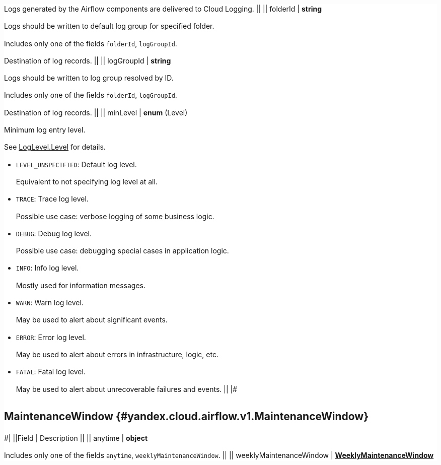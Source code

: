 Logs generated by the Airflow components are delivered to Cloud Logging. ||
|| folderId | **string**

Logs should be written to default log group for specified folder.

Includes only one of the fields `folderId`, `logGroupId`.

Destination of log records. ||
|| logGroupId | **string**

Logs should be written to log group resolved by ID.

Includes only one of the fields `folderId`, `logGroupId`.

Destination of log records. ||
|| minLevel | **enum** (Level)

Minimum log entry level.

See [LogLevel.Level](/docs/logging/api-ref/Export/run#yandex.cloud.logging.v1.LogLevel.Level) for details.

- `LEVEL_UNSPECIFIED`: Default log level.

  Equivalent to not specifying log level at all.
- `TRACE`: Trace log level.

  Possible use case: verbose logging of some business logic.
- `DEBUG`: Debug log level.

  Possible use case: debugging special cases in application logic.
- `INFO`: Info log level.

  Mostly used for information messages.
- `WARN`: Warn log level.

  May be used to alert about significant events.
- `ERROR`: Error log level.

  May be used to alert about errors in infrastructure, logic, etc.
- `FATAL`: Fatal log level.

  May be used to alert about unrecoverable failures and events. ||
|#

## MaintenanceWindow {#yandex.cloud.airflow.v1.MaintenanceWindow}

#|
||Field | Description ||
|| anytime | **object**

Includes only one of the fields `anytime`, `weeklyMaintenanceWindow`. ||
|| weeklyMaintenanceWindow | **[WeeklyMaintenanceWindow](#yandex.cloud.airflow.v1.WeeklyMaintenanceWindow)**
